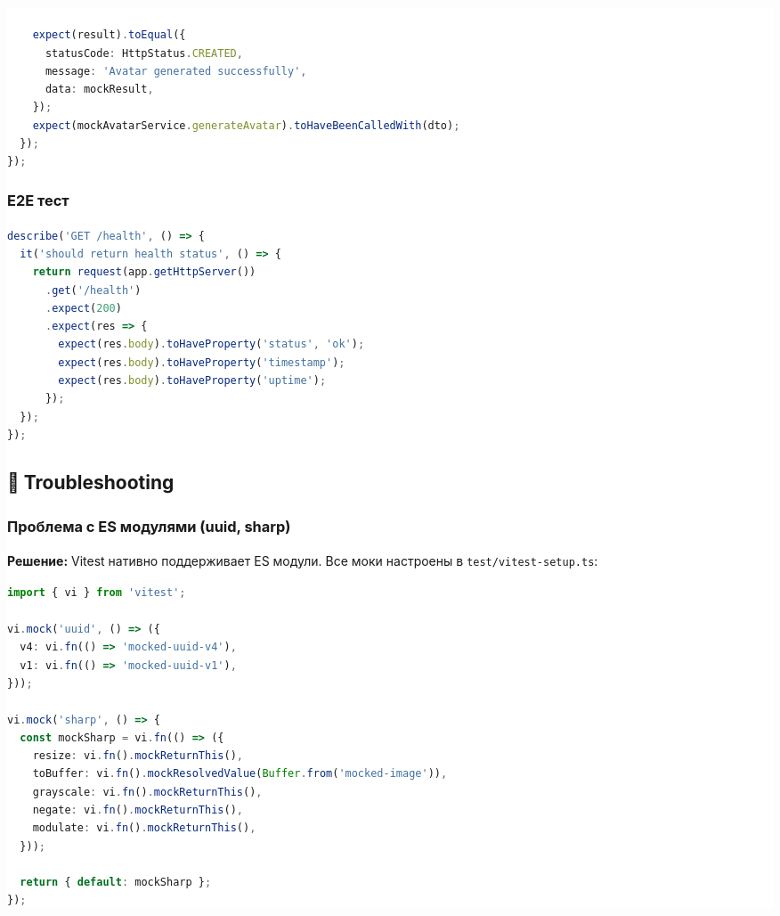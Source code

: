 ```typescript

    expect(result).toEqual({
      statusCode: HttpStatus.CREATED,
      message: 'Avatar generated successfully',
      data: mockResult,
    });
    expect(mockAvatarService.generateAvatar).toHaveBeenCalledWith(dto);
  });
});
```

### E2E тест

```typescript
describe('GET /health', () => {
  it('should return health status', () => {
    return request(app.getHttpServer())
      .get('/health')
      .expect(200)
      .expect(res => {
        expect(res.body).toHaveProperty('status', 'ok');
        expect(res.body).toHaveProperty('timestamp');
        expect(res.body).toHaveProperty('uptime');
      });
  });
});
```

## 🐛 Troubleshooting

### Проблема с ES модулями (uuid, sharp)

**Решение:**
Vitest нативно поддерживает ES модули. Все моки настроены в `test/vitest-setup.ts`:

```typescript
import { vi } from 'vitest';

vi.mock('uuid', () => ({
  v4: vi.fn(() => 'mocked-uuid-v4'),
  v1: vi.fn(() => 'mocked-uuid-v1'),
}));

vi.mock('sharp', () => {
  const mockSharp = vi.fn(() => ({
    resize: vi.fn().mockReturnThis(),
    toBuffer: vi.fn().mockResolvedValue(Buffer.from('mocked-image')),
    grayscale: vi.fn().mockReturnThis(),
    negate: vi.fn().mockReturnThis(),
    modulate: vi.fn().mockReturnThis(),
  }));

  return { default: mockSharp };
});
```
